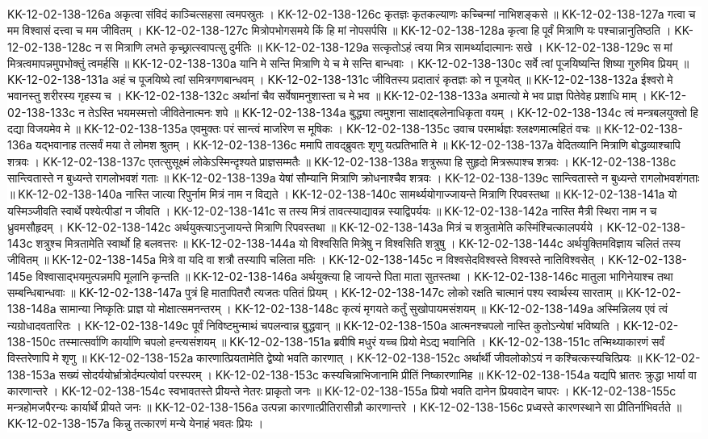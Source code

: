 KK-12-02-138-126a	अकृत्वा संविदं काञ्चित्सहसा त्वमपस्रुतः ।
KK-12-02-138-126c	कृतज्ञः कृतकल्याणः कच्चिन्मां नाभिशङ्कसे ॥
KK-12-02-138-127a	गत्वा च मम विश्वासं दत्त्वा च मम जीवितम् ।
KK-12-02-138-127c	मित्रोपभोगसमये किं हि मां नोपसर्पसि ॥
KK-12-02-138-128a	कृत्वा हि पूर्वं मित्राणि यः पश्चान्नानुतिष्ठति ।
KK-12-02-138-128c	न स मित्राणि लभते कृच्छ्रात्स्वापत्सु दुर्मतिः ॥
KK-12-02-138-129a	सत्कृतोऽहं त्वया मित्र सामर्थ्यादात्मानः सखे ।
KK-12-02-138-129c	स मां मित्रत्वमापन्नमुपभोक्तुं त्वमर्हसि ॥
KK-12-02-138-130a	यानि मे सन्ति मित्राणि ये च मे सन्ति बान्धवाः ।
KK-12-02-138-130c	सर्वे त्वां पूजयिष्यन्ति शिष्या गुरुमिव प्रियम् ॥
KK-12-02-138-131a	अहं च पूजयिष्ये त्वां समित्रगणबान्धवम् ।
KK-12-02-138-131c	जीवितस्य प्रदातारं कृतज्ञः को न पूजयेत् ॥
KK-12-02-138-132a	ईश्वरो मे भवानस्तु शरीरस्य गृहस्य च ।
KK-12-02-138-132c	अर्थानां चैव सर्वेषामनुशास्ता च मे भव ॥
KK-12-02-138-133a	अमात्यो मे भव प्राज्ञ पितेवेह प्रशाधि माम् ।
KK-12-02-138-133c	न तेऽस्ति भयमस्मत्तो जीवितेनात्मनः शपे ॥
KK-12-02-138-134a	बुद्ध्या त्वमुशना साक्षाद्बलेनाधिकृता वयम् ।
KK-12-02-138-134c	त्वं मन्त्रबलयुक्तो हि दद्या विजयमेव मे ॥
KK-12-02-138-135a	एवमुक्तः परं सान्त्वं मार्जारेण स मूषिकः ।
KK-12-02-138-135c	उवाच परमार्थज्ञः श्लक्ष्णमात्महितं वचः ॥
KK-12-02-138-136a	यद्भवानाह तत्सर्वं मया ते लोमश श्रुतम् ।
KK-12-02-138-136c	ममापि तावद्ब्रुवतः शृणु यत्प्रतिभाति मे ॥
KK-12-02-138-137a	वेदितव्यानि मित्राणि बोद्धव्याश्चापि शत्रवः ।
KK-12-02-138-137c	एतत्सुसूक्ष्मं लोकेऽस्मिन्दृश्यते प्राज्ञसम्मतैः ॥
KK-12-02-138-138a	शत्रुरूपा हि सुहृदो मित्ररूपाश्च शत्रवः ।
KK-12-02-138-138c	सान्त्वितास्ते न बुध्यन्ते रागलोभवशं गताः ॥
KK-12-02-138-139a	येषां सौम्यानि मित्राणि क्रोधनाश्चैव शत्रवः ।
KK-12-02-138-139c	सान्त्वितास्ते न बुध्यन्ते रागलोभवशंगताः ॥
KK-12-02-138-140a	नास्ति जात्या रिपुर्नाम मित्रं नाम न विद्यते ।
KK-12-02-138-140c	सामर्थ्ययोगाज्जायन्ते मित्राणि रिपवस्तथा ॥
KK-12-02-138-141a	यो यस्मिञ्जीवति स्वार्थे पश्येत्पीडां न जीवति ।
KK-12-02-138-141c	स तस्य मित्रं तावत्स्याद्यावन्न स्याद्विपर्ययः ॥
KK-12-02-138-142a	नास्ति मैत्री स्थिरा नाम न च ध्रुवमसौहृदम् ।
KK-12-02-138-142c	अर्थयुक्त्याऽनुजायन्ते मित्राणि रिपवस्तथा ॥
KK-12-02-138-143a	मित्रं च शत्रुतामेति कस्मिंश्चित्कालपर्यये ।
KK-12-02-138-143c	शत्रुश्च मित्रतामेति स्वार्थो हि बलवत्तरः ॥
KK-12-02-138-144a	यो विश्वसिति मित्रेषु न विश्वसिति शत्रुषु ।
KK-12-02-138-144c	अर्थयुक्तिमविज्ञाय चलितं तस्य जीवितम् ॥
KK-12-02-138-145a	मित्रे वा यदि वा शत्रौ तस्यापि चलिता मतिः ।
KK-12-02-138-145c	न विश्वसेदविश्वस्ते विश्वस्ते नातिविश्वसेत् ।
KK-12-02-138-145e	विश्वासाद्भयमुत्पन्नमपि मूलानि कृन्तति ॥
KK-12-02-138-146a	अर्थयुक्त्या हि जायन्ते पिता माता सुतस्तथा ।
KK-12-02-138-146c	मातुला भागिनेयाश्च तथा सम्बन्धिबान्धवाः ॥
KK-12-02-138-147a	पुत्रं हि मातापितरौ त्यजतः पतितं प्रियम् ।
KK-12-02-138-147c	लोको रक्षति चात्मानं पश्य स्वार्थस्य सारताम् ॥
KK-12-02-138-148a	सामान्या निष्कृतिः प्राज्ञ यो मोक्षात्समनन्तरम् ।
KK-12-02-138-148c	कृत्यं मृगयते कर्तुं सुखोपायमसंशयम् ॥
KK-12-02-138-149a	अस्मिन्निलय एवं त्वं न्यग्रोधादवतारितः ।
KK-12-02-138-149c	पूर्वं निविष्टमुन्माथं चपलन्वान्न बुद्धवान् ॥
KK-12-02-138-150a	आत्मनश्चपलो नास्ति कुतोऽन्येषां भविष्यति ।
KK-12-02-138-150c	तस्मात्सर्वाणि कार्याणि चपलो हन्त्यसंशयम् ॥
KK-12-02-138-151a	ब्रवीषि मधुरं यच्च प्रियो मेऽद्य भवानिति ।
KK-12-02-138-151c	तन्मिथ्याकारणं सर्वं विस्तरेणापि मे शृणु ॥
KK-12-02-138-152a	कारणात्प्रियतामेति द्वेष्यो भवति कारणात् ।
KK-12-02-138-152c	अर्थार्थी जीवलोकोऽयं न कश्चित्कस्यचित्प्रियः ॥
KK-12-02-138-153a	सख्यं सोदर्ययोर्भ्रात्रोर्दम्पत्योर्वा परस्परम् ।
KK-12-02-138-153c	कस्यचिन्नाभिजानामि प्रीतिं निष्कारणामिह ॥
KK-12-02-138-154a	यद्यपि भ्रातरः क्रुद्धा भार्या वा कारणान्तरे ।
KK-12-02-138-154c	स्वभावतस्ते प्रीयन्ते नेतरः प्राकृतो जनः ॥
KK-12-02-138-155a	प्रियो भवति दानेन प्रियवादेन चापरः ।
KK-12-02-138-155c	मन्त्रहोमजपैरन्यः कार्यार्थे प्रीयते जनः ॥
KK-12-02-138-156a	उत्पन्ना कारणात्प्रीतिरासीन्नौ कारणान्तरे ।
KK-12-02-138-156c	प्रध्वस्ते कारणस्थाने सा प्रीतिर्नाभिवर्तते ॥
KK-12-02-138-157a	किन्नु तत्कारणं मन्ये येनाहं भवतः प्रियः ।